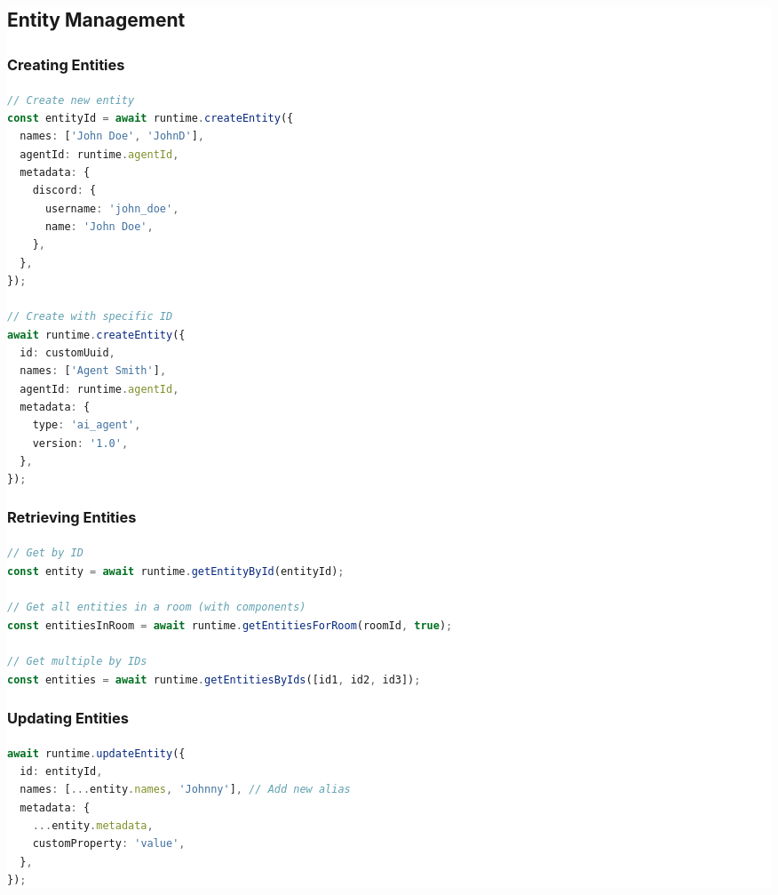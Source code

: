 ## Entity Management

### Creating Entities

```typescript
// Create new entity
const entityId = await runtime.createEntity({
  names: ['John Doe', 'JohnD'],
  agentId: runtime.agentId,
  metadata: {
    discord: {
      username: 'john_doe',
      name: 'John Doe',
    },
  },
});

// Create with specific ID
await runtime.createEntity({
  id: customUuid,
  names: ['Agent Smith'],
  agentId: runtime.agentId,
  metadata: {
    type: 'ai_agent',
    version: '1.0',
  },
});
```

### Retrieving Entities

```typescript
// Get by ID
const entity = await runtime.getEntityById(entityId);

// Get all entities in a room (with components)
const entitiesInRoom = await runtime.getEntitiesForRoom(roomId, true);

// Get multiple by IDs
const entities = await runtime.getEntitiesByIds([id1, id2, id3]);
```

### Updating Entities

```typescript
await runtime.updateEntity({
  id: entityId,
  names: [...entity.names, 'Johnny'], // Add new alias
  metadata: {
    ...entity.metadata,
    customProperty: 'value',
  },
});
```


  [key: string]: unknown;
  [key: string]: unknown;
  [key: string]: any;
